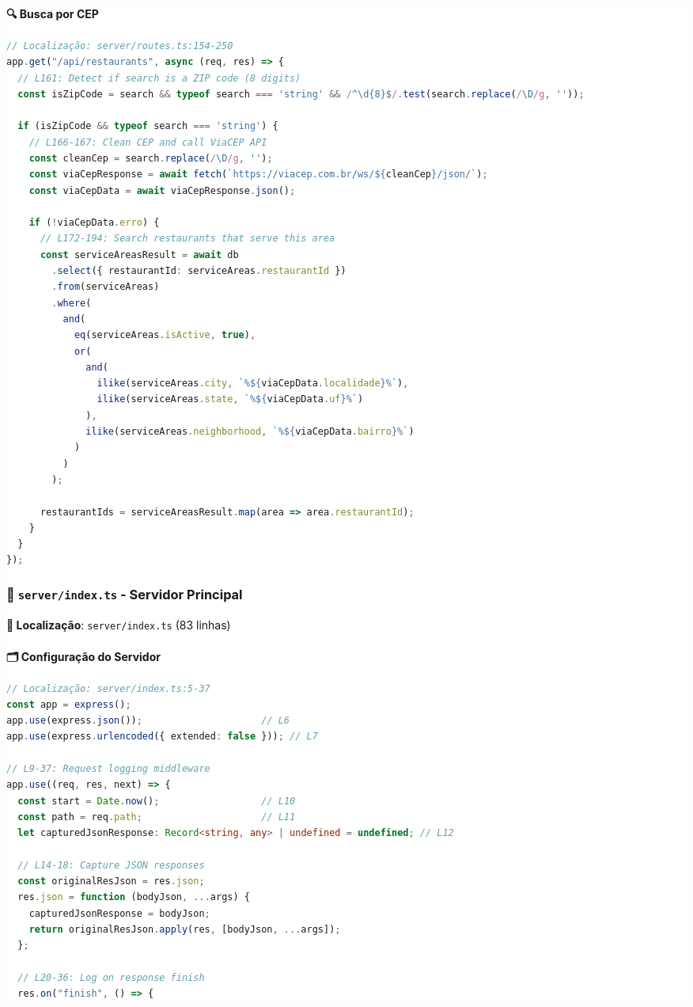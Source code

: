 #### 🔍 **Busca por CEP**
```typescript
// Localização: server/routes.ts:154-250
app.get("/api/restaurants", async (req, res) => {
  // L161: Detect if search is a ZIP code (8 digits)
  const isZipCode = search && typeof search === 'string' && /^\d{8}$/.test(search.replace(/\D/g, ''));
  
  if (isZipCode && typeof search === 'string') {
    // L166-167: Clean CEP and call ViaCEP API
    const cleanCep = search.replace(/\D/g, '');
    const viaCepResponse = await fetch(`https://viacep.com.br/ws/${cleanCep}/json/`);
    const viaCepData = await viaCepResponse.json();
    
    if (!viaCepData.erro) {
      // L172-194: Search restaurants that serve this area
      const serviceAreasResult = await db
        .select({ restaurantId: serviceAreas.restaurantId })
        .from(serviceAreas)
        .where(
          and(
            eq(serviceAreas.isActive, true),
            or(
              and(
                ilike(serviceAreas.city, `%${viaCepData.localidade}%`),
                ilike(serviceAreas.state, `%${viaCepData.uf}%`)
              ),
              ilike(serviceAreas.neighborhood, `%${viaCepData.bairro}%`)
            )
          )
        );
      
      restaurantIds = serviceAreasResult.map(area => area.restaurantId);
    }
  }
});
```

### 📱 `server/index.ts` - Servidor Principal

**📍 Localização**: `server/index.ts` (83 linhas)

#### 🗂️ **Configuração do Servidor**
```typescript
// Localização: server/index.ts:5-37
const app = express();
app.use(express.json());                     // L6
app.use(express.urlencoded({ extended: false })); // L7

// L9-37: Request logging middleware
app.use((req, res, next) => {
  const start = Date.now();                  // L10
  const path = req.path;                     // L11
  let capturedJsonResponse: Record<string, any> | undefined = undefined; // L12

  // L14-18: Capture JSON responses
  const originalResJson = res.json;
  res.json = function (bodyJson, ...args) {
    capturedJsonResponse = bodyJson;
    return originalResJson.apply(res, [bodyJson, ...args]);
  };

  // L20-36: Log on response finish
  res.on("finish", () => {
```